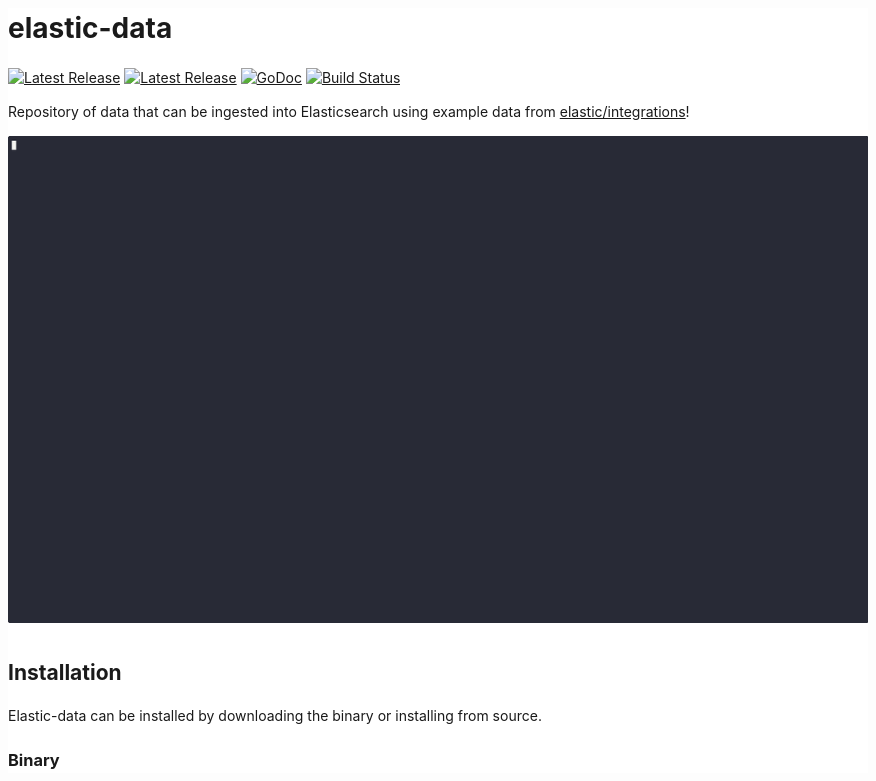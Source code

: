 # elastic-data


<p>
    <a href="https://github.com/tehbooom/elastic-data/releases"><img src="https://img.shields.io/github/v/release/tehbooom/elastic-data.svg" alt="Latest Release"></a>
    <a href="https://github.com/tehbooom/elastic-data/blob/main/LICENSE"><img src="https://img.shields.io/github/license/tehbooom/elastic-data" alt="Latest Release"></a>
    <a href="https://goreportcard.com/report/github.com/tehbooom/elastic-data"><img src="https://goreportcard.com/badge/github.com/tehbooom/elastic-data" alt="GoDoc"></a>
    <a href="https://github.com/tehbooom/elastic-data/actions/workflows/lint.yml"><img src="https://github.com/tehbooom/elastic-data/actions/workflows/lint.yml/badge.svg" alt="Build Status"></a>
</p>


Repository of data that can be ingested into Elasticsearch using example data from [elastic/integrations](https://github.com/elastic/integrations)!

<p>
    <img src=".github/images/demo.gif" width="100%" alt="elastic-data example">
</p>

## Installation

Elastic-data can be installed by downloading the binary or installing from source.

### Binary
